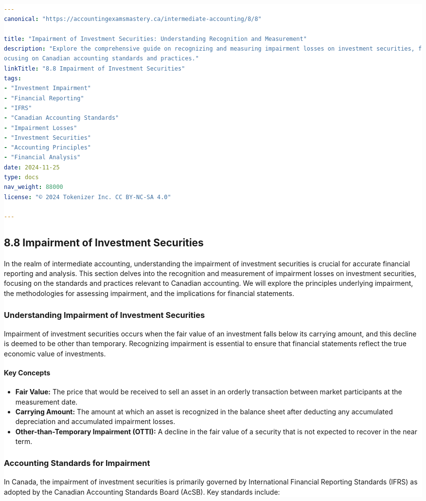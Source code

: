 ```yaml
---
canonical: "https://accountingexamsmastery.ca/intermediate-accounting/8/8"

title: "Impairment of Investment Securities: Understanding Recognition and Measurement"
description: "Explore the comprehensive guide on recognizing and measuring impairment losses on investment securities, focusing on Canadian accounting standards and practices."
linkTitle: "8.8 Impairment of Investment Securities"
tags:
- "Investment Impairment"
- "Financial Reporting"
- "IFRS"
- "Canadian Accounting Standards"
- "Impairment Losses"
- "Investment Securities"
- "Accounting Principles"
- "Financial Analysis"
date: 2024-11-25
type: docs
nav_weight: 88000
license: "© 2024 Tokenizer Inc. CC BY-NC-SA 4.0"

---
```


## 8.8 Impairment of Investment Securities

In the realm of intermediate accounting, understanding the impairment of investment securities is crucial for accurate financial reporting and analysis. This section delves into the recognition and measurement of impairment losses on investment securities, focusing on the standards and practices relevant to Canadian accounting. We will explore the principles underlying impairment, the methodologies for assessing impairment, and the implications for financial statements.

### Understanding Impairment of Investment Securities

Impairment of investment securities occurs when the fair value of an investment falls below its carrying amount, and this decline is deemed to be other than temporary. Recognizing impairment is essential to ensure that financial statements reflect the true economic value of investments.

#### Key Concepts

- **Fair Value:** The price that would be received to sell an asset in an orderly transaction between market participants at the measurement date.
- **Carrying Amount:** The amount at which an asset is recognized in the balance sheet after deducting any accumulated depreciation and accumulated impairment losses.
- **Other-than-Temporary Impairment (OTTI):** A decline in the fair value of a security that is not expected to recover in the near term.

### Accounting Standards for Impairment

In Canada, the impairment of investment securities is primarily governed by International Financial Reporting Standards (IFRS) as adopted by the Canadian Accounting Standards Board (AcSB). Key standards include:
